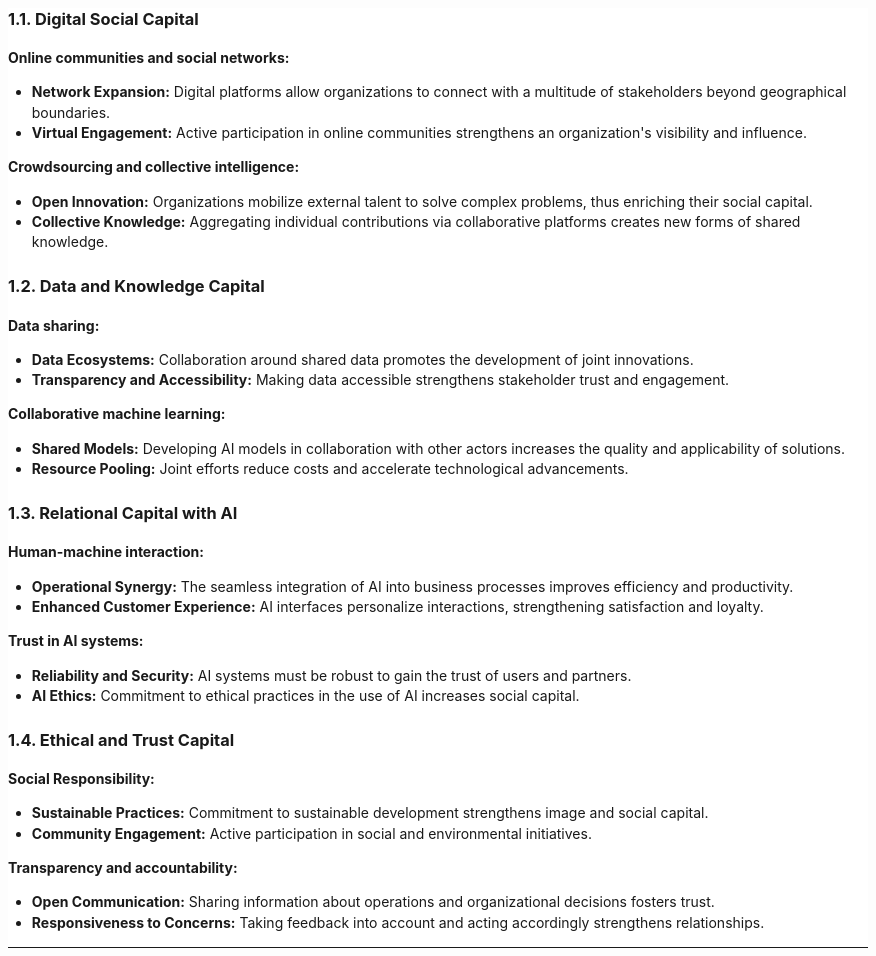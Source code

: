 ### 1.1. Digital Social Capital

**Online communities and social networks:**

- **Network Expansion:** Digital platforms allow organizations to connect with a multitude of stakeholders beyond geographical boundaries.
- **Virtual Engagement:** Active participation in online communities strengthens an organization's visibility and influence.

**Crowdsourcing and collective intelligence:**

- **Open Innovation:** Organizations mobilize external talent to solve complex problems, thus enriching their social capital.
- **Collective Knowledge:** Aggregating individual contributions via collaborative platforms creates new forms of shared knowledge.

### 1.2. Data and Knowledge Capital

**Data sharing:**

- **Data Ecosystems:** Collaboration around shared data promotes the development of joint innovations.
- **Transparency and Accessibility:** Making data accessible strengthens stakeholder trust and engagement.

**Collaborative machine learning:**

- **Shared Models:** Developing AI models in collaboration with other actors increases the quality and applicability of solutions.
- **Resource Pooling:** Joint efforts reduce costs and accelerate technological advancements.

### 1.3. Relational Capital with AI

**Human-machine interaction:**

- **Operational Synergy:** The seamless integration of AI into business processes improves efficiency and productivity.
- **Enhanced Customer Experience:** AI interfaces personalize interactions, strengthening satisfaction and loyalty.

**Trust in AI systems:**

- **Reliability and Security:** AI systems must be robust to gain the trust of users and partners.
- **AI Ethics:** Commitment to ethical practices in the use of AI increases social capital.

### 1.4. Ethical and Trust Capital

**Social Responsibility:**

- **Sustainable Practices:** Commitment to sustainable development strengthens image and social capital.
- **Community Engagement:** Active participation in social and environmental initiatives.

**Transparency and accountability:**

- **Open Communication:** Sharing information about operations and organizational decisions fosters trust.
- **Responsiveness to Concerns:** Taking feedback into account and acting accordingly strengthens relationships.

---